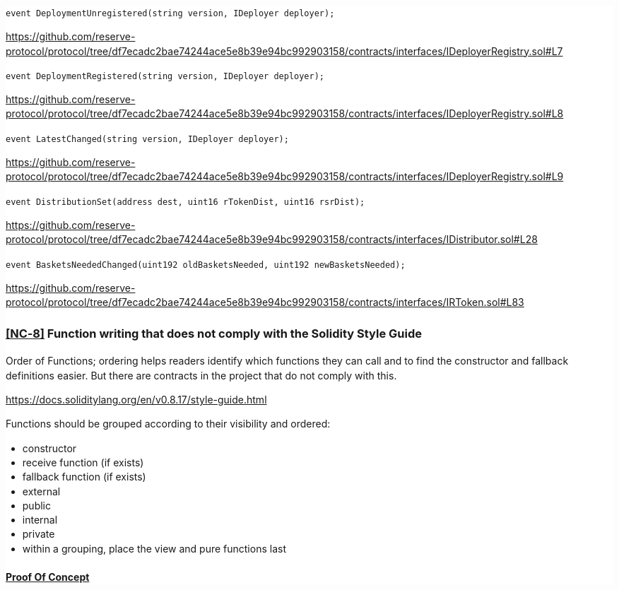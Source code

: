 ```solidity
event DeploymentUnregistered(string version, IDeployer deployer);
```

https://github.com/reserve-protocol/protocol/tree/df7ecadc2bae74244ace5e8b39e94bc992903158/contracts/interfaces/IDeployerRegistry.sol#L7

```solidity
event DeploymentRegistered(string version, IDeployer deployer);
```

https://github.com/reserve-protocol/protocol/tree/df7ecadc2bae74244ace5e8b39e94bc992903158/contracts/interfaces/IDeployerRegistry.sol#L8

```solidity
event LatestChanged(string version, IDeployer deployer);
```

https://github.com/reserve-protocol/protocol/tree/df7ecadc2bae74244ace5e8b39e94bc992903158/contracts/interfaces/IDeployerRegistry.sol#L9

```solidity
event DistributionSet(address dest, uint16 rTokenDist, uint16 rsrDist);
```

https://github.com/reserve-protocol/protocol/tree/df7ecadc2bae74244ace5e8b39e94bc992903158/contracts/interfaces/IDistributor.sol#L28

```solidity
event BasketsNeededChanged(uint192 oldBasketsNeeded, uint192 newBasketsNeeded);
```

https://github.com/reserve-protocol/protocol/tree/df7ecadc2bae74244ace5e8b39e94bc992903158/contracts/interfaces/IRToken.sol#L83






### <a href="#Summary">[NC&#x2011;8]</a><a name="NC&#x2011;8"> Function writing that does not comply with the Solidity Style Guide

Order of Functions; ordering helps readers identify which functions they can call and to find the constructor and fallback definitions easier. But there are contracts in the project that do not comply with this.

https://docs.soliditylang.org/en/v0.8.17/style-guide.html

Functions should be grouped according to their visibility and ordered:
- constructor
- receive function (if exists)
- fallback function (if exists)
- external
- public
- internal
- private
- within a grouping, place the view and pure functions last

#### <ins>Proof Of Concept</ins>
